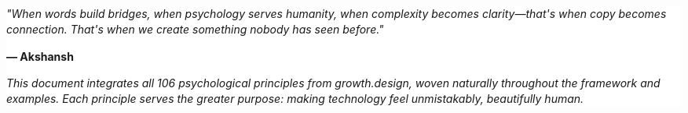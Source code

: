 
*"When words build bridges, when psychology serves humanity, when complexity becomes clarity—that's when copy becomes connection. That's when we create something nobody has seen before."*

**— Akshansh**

*This document integrates all 106 psychological principles from growth.design, woven naturally throughout the framework and examples. Each principle serves the greater purpose: making technology feel unmistakably, beautifully human.*
